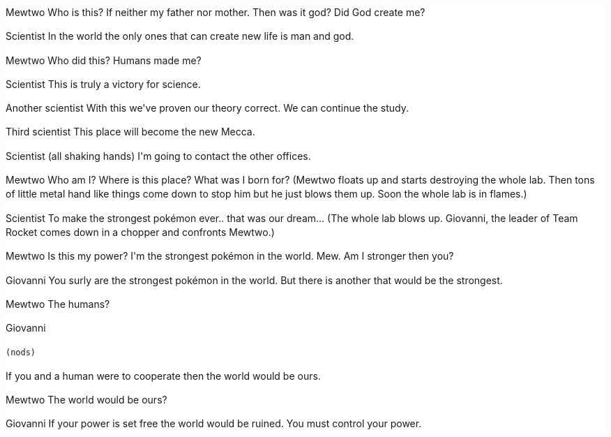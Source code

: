 Mewtwo
Who is this? If neither my father nor mother. Then was it god? 
Did God create me?

Scientist
In the world the only ones that can create new life is man and 
god.

Mewtwo
Who did this? Humans made me?

Scientist
This is truly a victory for science.

Another scientist
With this we've proven our theory correct. We can continue the 
study.

Third scientist
This place will become the new Mecca.

Scientist
	(all shaking hands)
I'm going to contact the other offices.

Mewtwo
Who am I? Where is this place? What was I born for?
	(Mewtwo floats up and starts destroying the whole lab. Then 
tons of little metal hand like things come down to stop him but 
he just blows them up. Soon the whole lab is in flames.)

Scientist
To make the strongest pokémon ever.. that was our dream...
	(The whole lab blows up. Giovanni, the leader of Team 
Rocket comes down in a chopper and confronts Mewtwo.)

Mewtwo
Is this my power? I'm the strongest pokémon in the world. Mew. Am 
I stronger then you?

Giovanni
You surly are the strongest pokémon in the world. But there is 
another that would be the strongest.

Mewtwo
The humans?

Giovanni

	(nods)
If you and a human were to cooperate then the world would be 
ours.

  

Mewtwo
The world would be ours?

Giovanni
If your power is set free the world would be ruined. You must 
control your power.
